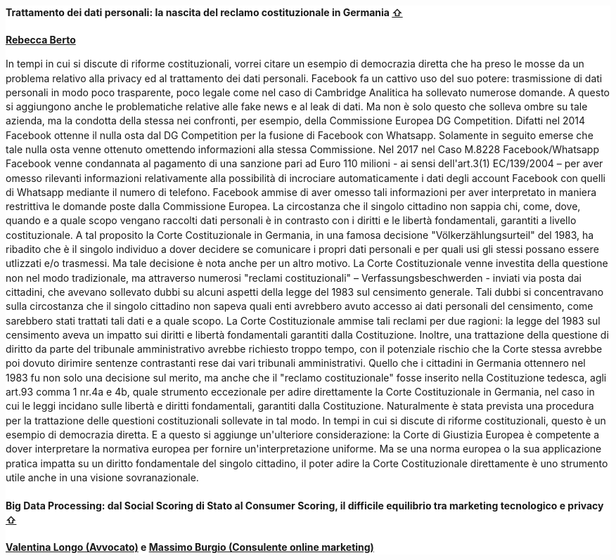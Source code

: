 

#### <a name="berto"></a> Trattamento dei dati personali: la nascita del reclamo costituzionale in Germania <a href="/e-privacy-XXVII-programma.html#2m5">⇧</a>
**<a href="/e-privacy-XXVII-relatori.html#berto">Rebecca Berto </a>**

In tempi in cui si discute di riforme costituzionali, vorrei citare un esempio di democrazia diretta che ha preso le mosse da un problema relativo alla privacy ed al trattamento dei dati personali.
Facebook fa un cattivo uso del suo potere: trasmissione di dati personali in modo poco trasparente, poco legale come nel caso di Cambridge Analitica ha sollevato numerose domande. A questo si aggiungono anche le problematiche relative alle fake news e al leak di dati.
Ma non è solo questo che solleva ombre su tale azienda, ma la condotta della stessa nei confronti, per esempio, della Commissione Europea DG Competition. Difatti nel 2014 Facebook ottenne il nulla osta dal DG Competition per la fusione di Facebook con Whatsapp. Solamente in seguito emerse che tale nulla osta venne ottenuto omettendo informazioni alla stessa Commissione. Nel 2017 nel Caso M.8228 Facebook/Whatsapp Facebook venne condannata al pagamento di una sanzione pari ad Euro 110 milioni - ai sensi dell'art.3(1) EC/139/2004 – per aver omesso rilevanti informazioni relativamente alla possibilità di incrociare automaticamente i dati degli account Facebook con quelli di Whatsapp mediante il numero di telefono. Facebook ammise di aver omesso tali informazioni per aver interpretato in maniera restrittiva le domande poste dalla Commissione Europea.
La circostanza che il singolo cittadino non sappia chi, come, dove, quando e a quale scopo vengano raccolti dati personali è in contrasto con i diritti e le libertà fondamentali, garantiti a livello costituzionale. A tal proposito la Corte Costituzionale in Germania, in una famosa decisione "Völkerzählungsurteil" del 1983, ha ribadito che è il singolo individuo a dover decidere se comunicare i propri dati personali e per quali usi gli stessi possano essere utlizzati e/o trasmessi.
Ma tale decisione è nota anche per un altro motivo.
La Corte Costituzionale venne investita della questione non nel modo tradizionale, ma attraverso numerosi "reclami costituzionali" – Verfassungsbeschwerden - inviati via posta dai cittadini, che avevano sollevato dubbi su alcuni aspetti della legge del 1983 sul censimento generale. Tali dubbi si concentravano sulla circostanza che il singolo cittadino non sapeva quali enti avrebbero avuto accesso ai dati personali del censimento, come sarebbero stati trattati tali dati e a quale scopo.
La Corte Costituzionale ammise tali reclami per due ragioni: la legge del 1983 sul censimento aveva un impatto sui diritti e libertà fondamentali garantiti dalla Costituzione. Inoltre, una trattazione della questione di diritto da parte del tribunale amministrativo avrebbe richiesto troppo tempo, con il potenziale rischio che la Corte stessa avrebbe poi dovuto dirimire sentenze contrastanti rese dai vari tribunali amministrativi.
Quello che i cittadini in Germania ottennero nel 1983 fu non solo una decisione sul merito, ma anche che il "reclamo costituzionale" fosse inserito nella Costituzione tedesca, agli art.93 comma 1 nr.4a e 4b, quale strumento eccezionale per adire direttamente la Corte Costituzionale in Germania, nel caso in cui le leggi incidano sulle libertà e diritti fondamentali, garantiti dalla Costituzione. Naturalmente è stata prevista una procedura per la trattazione delle questioni costituzionali sollevate in tal modo.
In tempi in cui si discute di riforme costituzionali, questo è un esempio di democrazia diretta. E a questo si aggiunge un'ulteriore considerazione: la Corte di Giustizia Europea è competente a dover interpretare la normativa europea per fornire un'interpretazione uniforme. Ma se una norma europea o la sua applicazione pratica impatta su un diritto fondamentale del singolo cittadino, il poter adire la Corte Costituzionale direttamente è uno strumento utile anche in una visione sovranazionale.



#### <a name="longo"></a> Big Data Processing: dal Social Scoring di Stato al Consumer Scoring, il difficile equilibrio tra marketing tecnologico e privacy <a href="/e-privacy-XXVII-programma.html#2m6">⇧</a>
**<a href="/e-privacy-XXVII-relatori.html#longo">Valentina Longo (Avvocato)</a> e <a href="/e-privacy-XXVII-relatori.html#burgio">Massimo Burgio (Consulente online marketing)</a>**
